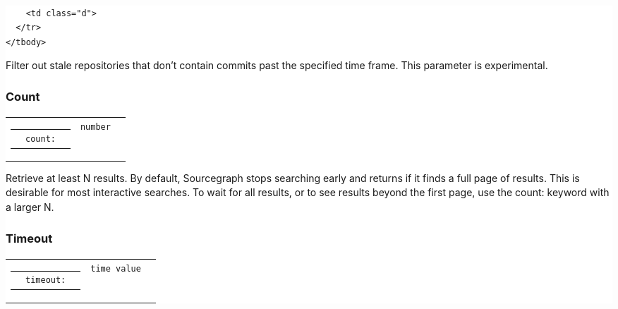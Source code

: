         <td class="d">
      </tr>
    </tbody>
  </table>
</div>

Filter out stale repositories that don’t contain commits past the specified time
frame. This parameter is experimental.

### Count

<div name="r">
  <table class="r">
    <tbody>
      <tr class="r">
        <td class="d"><table class="r">
            <tbody>
              <tr class="r">
                <td class="d"></td>
                <td class="d"><code class="c">count:</code></td>
                <td class="d">
                </td>
              </tr>
            </tbody>
          </table>
        </td>
        <td class="d"><code class="c">number</code></td>
        <td class="d">
      </tr>
    </tbody>
  </table>
</div>

Retrieve at least N results. By default, Sourcegraph stops searching early and
returns if it finds a full page of results. This is desirable for most
interactive searches. To wait for all results, or to see results beyond the
first page, use the count: keyword with a larger N.

### Timeout

<div name="r">
  <table class="r">
    <tbody>
      <tr class="r">
        <td class="d"><table class="r">
            <tbody>
              <tr class="r">
                <td class="d"></td>
                <td class="d"><code class="c">timeout:</code></td>
                <td class="d">
                </td>
              </tr>
            </tbody>
          </table>
        </td>
        <td class="d"><code class="c">time value</code></td>
        <td class="d">
      </tr>
    </tbody>
  </table>
</div>
